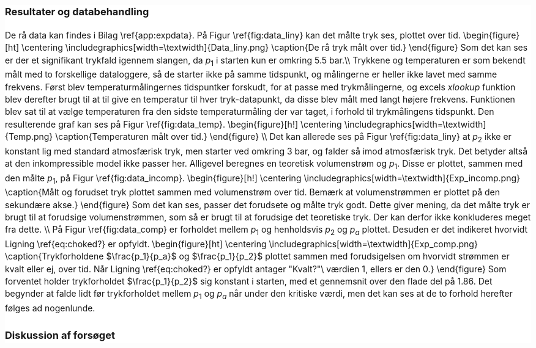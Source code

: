 ### Resultater og databehandling

De rå data kan findes i Bilag \ref{app:expdata}. På Figur \ref{fig:data_liny} kan det målte tryk ses, plottet over tid.
\begin{figure}[ht]
    \centering
    \includegraphics[width=\textwidth]{Data_liny.png}
    \caption{De rå tryk målt over tid.}
\end{figure}
Som det kan ses er der et signifikant trykfald igennem slangen, da $p_1$ i starten kun er omkring $5.5$ bar.\\\\
Trykkene og temperaturen er som bekendt målt med to forskellige dataloggere, så de starter ikke på samme tidspunkt, og målingerne er heller ikke lavet med samme frekvens. Først blev temperaturmålingernes tidspuntker forskudt, for at passe med trykmålingerne, og excels $xlookup$ funktion blev derefter brugt til at til give en temperatur til hver tryk-datapunkt, da disse blev målt med langt højere frekvens. Funktionen blev sat til at vælge temperaturen fra den sidste temperaturmåling der var taget, i forhold til trykmålingens tidspunkt. Den resulterende graf kan ses på Figur \ref{fig:data_temp}.
\begin{figure}[h!]
    \centering
    \includegraphics[width=\textwidth]{Temp.png}
    \caption{Temperaturen målt over tid.}
\end{figure} \\\\
Det kan allerede ses på Figur \ref{fig:data_liny} at $p_2$ ikke er konstant lig med standard atmosfærisk tryk, men starter ved omkring 3 bar, og falder så imod atmosfærisk tryk. Det betyder altså at den inkompressible model ikke passer her. Alligevel beregnes en teoretisk volumenstrøm og $p_1$. Disse er plottet, sammen med den målte $p_1$, på Figur \ref{fig:data_incomp}.
\begin{figure}[h!]
    \centering
    \includegraphics[width=\textwidth]{Exp_incomp.png}
    \caption{Målt og forudset tryk plottet sammen med volumenstrøm over tid. Bemærk at volumenstrømmen er plottet på den sekundære akse.}
\end{figure}
Som det kan ses, passer det forudsete og målte tryk godt. Dette giver mening, da det målte tryk er brugt til at forudsige volumenstrømmen, som så er brugt til at forudsige det teoretiske tryk. Der kan derfor ikke konkluderes meget fra dette. \\\\
På Figur \ref{fig:data_comp} er forholdet mellem $p_1$ og henholdsvis $p_2$ og $p_a$ plottet. Desuden er det indikeret hvorvidt Ligning \ref{eq:choked?} er opfyldt.
\begin{figure}[ht]
    \centering
    \includegraphics[width=\textwidth]{Exp_comp.png}
    \caption{Trykforholdene $\frac{p_1}{p_a}$ og $\frac{p_1}{p_2}$ plottet sammen med forudsigelsen om hvorvidt strømmen er kvalt eller ej, over tid. Når Ligning \ref{eq:choked?} er opfyldt antager "Kvalt?"\ værdien 1, ellers er den 0.}
\end{figure}
Som forventet holder trykforholdet $\frac{p_1}{p_2}$ sig konstant i starten, med et gennemsnit over den flade del på $1.86$. Det begynder at falde lidt før trykforholdet mellem $p_1$ og $p_a$ når under den kritiske værdi, men det kan ses at de to forhold herefter følges ad nogenlunde.

### Diskussion af forsøget
